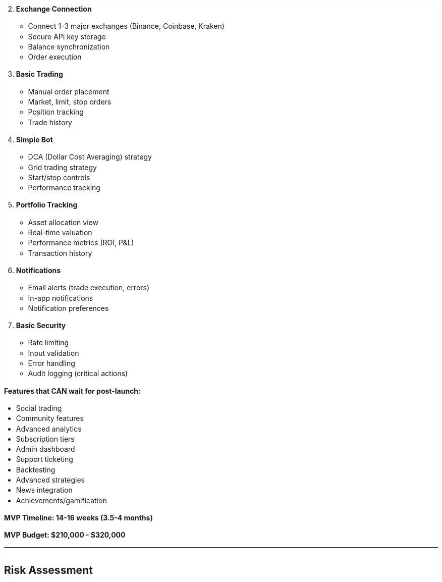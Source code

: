 2. **Exchange Connection**
   - Connect 1-3 major exchanges (Binance, Coinbase, Kraken)
   - Secure API key storage
   - Balance synchronization
   - Order execution

3. **Basic Trading**
   - Manual order placement
   - Market, limit, stop orders
   - Position tracking
   - Trade history

4. **Simple Bot**
   - DCA (Dollar Cost Averaging) strategy
   - Grid trading strategy
   - Start/stop controls
   - Performance tracking

5. **Portfolio Tracking**
   - Asset allocation view
   - Real-time valuation
   - Performance metrics (ROI, P&L)
   - Transaction history

6. **Notifications**
   - Email alerts (trade execution, errors)
   - In-app notifications
   - Notification preferences

7. **Basic Security**
   - Rate limiting
   - Input validation
   - Error handling
   - Audit logging (critical actions)

**Features that CAN wait for post-launch:**
- Social trading
- Community features
- Advanced analytics
- Subscription tiers
- Admin dashboard
- Support ticketing
- Backtesting
- Advanced strategies
- News integration
- Achievements/gamification

**MVP Timeline: 14-16 weeks (3.5-4 months)**

**MVP Budget: $210,000 - $320,000**

---

## Risk Assessment

